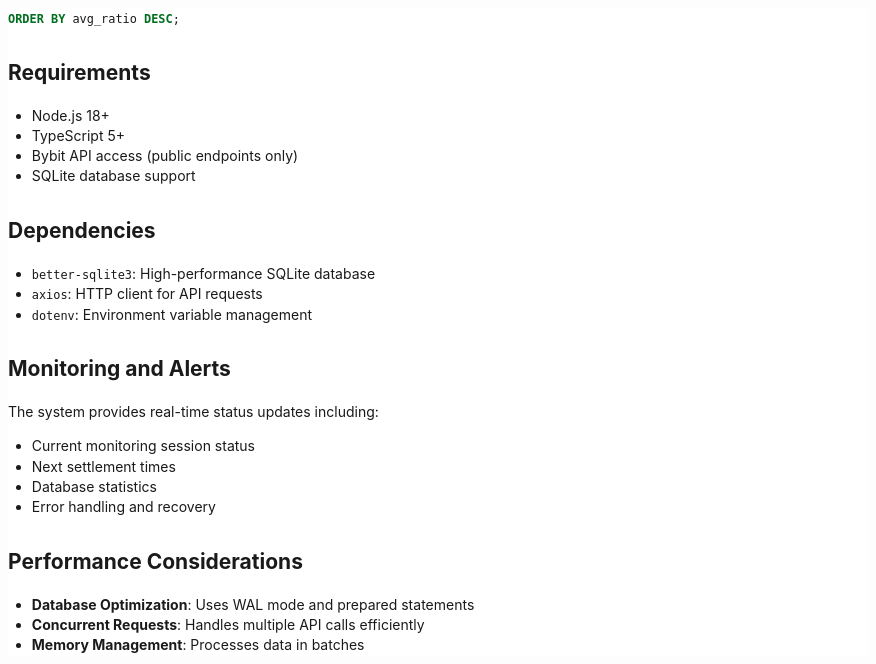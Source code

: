 ```sql
ORDER BY avg_ratio DESC;
```

## Requirements

- Node.js 18+
- TypeScript 5+
- Bybit API access (public endpoints only)
- SQLite database support

## Dependencies

- `better-sqlite3`: High-performance SQLite database
- `axios`: HTTP client for API requests
- `dotenv`: Environment variable management

## Monitoring and Alerts

The system provides real-time status updates including:
- Current monitoring session status
- Next settlement times
- Database statistics
- Error handling and recovery

## Performance Considerations

- **Database Optimization**: Uses WAL mode and prepared statements
- **Concurrent Requests**: Handles multiple API calls efficiently
- **Memory Management**: Processes data in batches
